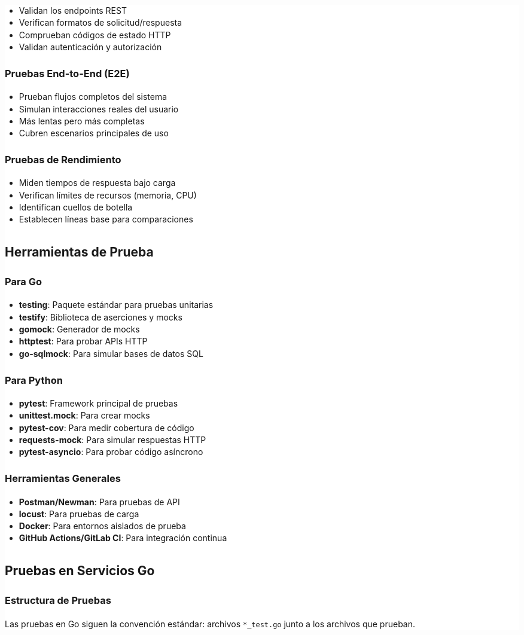 - Validan los endpoints REST
- Verifican formatos de solicitud/respuesta
- Comprueban códigos de estado HTTP
- Validan autenticación y autorización

### Pruebas End-to-End (E2E)

- Prueban flujos completos del sistema
- Simulan interacciones reales del usuario
- Más lentas pero más completas
- Cubren escenarios principales de uso

### Pruebas de Rendimiento

- Miden tiempos de respuesta bajo carga
- Verifican límites de recursos (memoria, CPU)
- Identifican cuellos de botella
- Establecen líneas base para comparaciones

## Herramientas de Prueba

### Para Go

- **testing**: Paquete estándar para pruebas unitarias
- **testify**: Biblioteca de aserciones y mocks
- **gomock**: Generador de mocks
- **httptest**: Para probar APIs HTTP
- **go-sqlmock**: Para simular bases de datos SQL

### Para Python

- **pytest**: Framework principal de pruebas
- **unittest.mock**: Para crear mocks
- **pytest-cov**: Para medir cobertura de código
- **requests-mock**: Para simular respuestas HTTP
- **pytest-asyncio**: Para probar código asíncrono

### Herramientas Generales

- **Postman/Newman**: Para pruebas de API
- **locust**: Para pruebas de carga
- **Docker**: Para entornos aislados de prueba
- **GitHub Actions/GitLab CI**: Para integración continua

## Pruebas en Servicios Go

### Estructura de Pruebas

Las pruebas en Go siguen la convención estándar: archivos `*_test.go` junto a los archivos que prueban.
